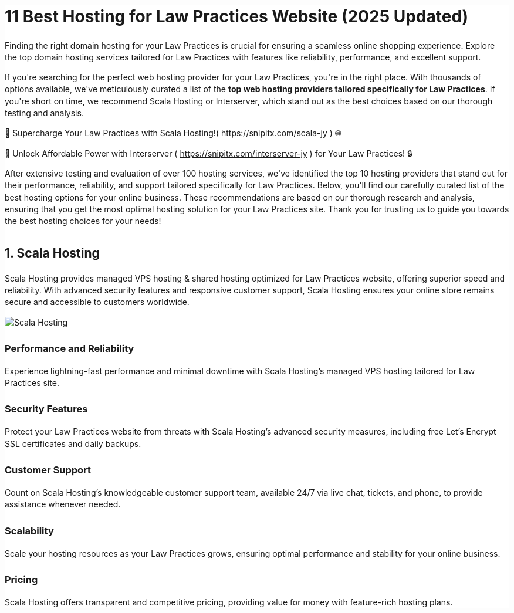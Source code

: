 # 11 Best Hosting for Law Practices Website (2025 Updated)

Finding the right domain hosting for your Law Practices is crucial for ensuring a seamless online shopping experience. Explore the top domain hosting services tailored for Law Practices with features like reliability, performance, and excellent support.

If you're searching for the perfect web hosting provider for your Law Practices, you're in the right place. With thousands of options available, we've meticulously curated a list of the **top web hosting providers tailored specifically for Law Practices**. If you're short on time, we recommend Scala Hosting or Interserver, which stand out as the best choices based on our thorough testing and analysis.

🚀 Supercharge Your Law Practices with Scala Hosting!( https://snipitx.com/scala-jy ) 🌐 

💸 Unlock Affordable Power with Interserver ( https://snipitx.com/interserver-jy ) for Your Law Practices! 🔒

After extensive testing and evaluation of over 100 hosting services, we've identified the top 10 hosting providers that stand out for their performance, reliability, and support tailored specifically for Law Practices. Below, you'll find our carefully curated list of the best hosting options for your online business. These recommendations are based on our thorough research and analysis, ensuring that you get the most optimal hosting solution for your Law Practices site. Thank you for trusting us to guide you towards the best hosting choices for your needs!

## 1. Scala Hosting

Scala Hosting provides managed VPS hosting & shared hosting optimized for Law Practices website, offering superior speed and reliability. With advanced security features and responsive customer support, Scala Hosting ensures your online store remains secure and accessible to customers worldwide.

![Scala Hosting](https://i.imgur.com/uJ5JIK3.png "Scala Web Hosting")

### Performance and Reliability
Experience lightning-fast performance and minimal downtime with Scala Hosting’s managed VPS hosting tailored for Law Practices site.

### Security Features
Protect your Law Practices website from threats with Scala Hosting’s advanced security measures, including free Let’s Encrypt SSL certificates and daily backups.

### Customer Support
Count on Scala Hosting’s knowledgeable customer support team, available 24/7 via live chat, tickets, and phone, to provide assistance whenever needed.

### Scalability
Scale your hosting resources as your Law Practices grows, ensuring optimal performance and stability for your online business.

### Pricing
Scala Hosting offers transparent and competitive pricing, providing value for money with feature-rich hosting plans.
